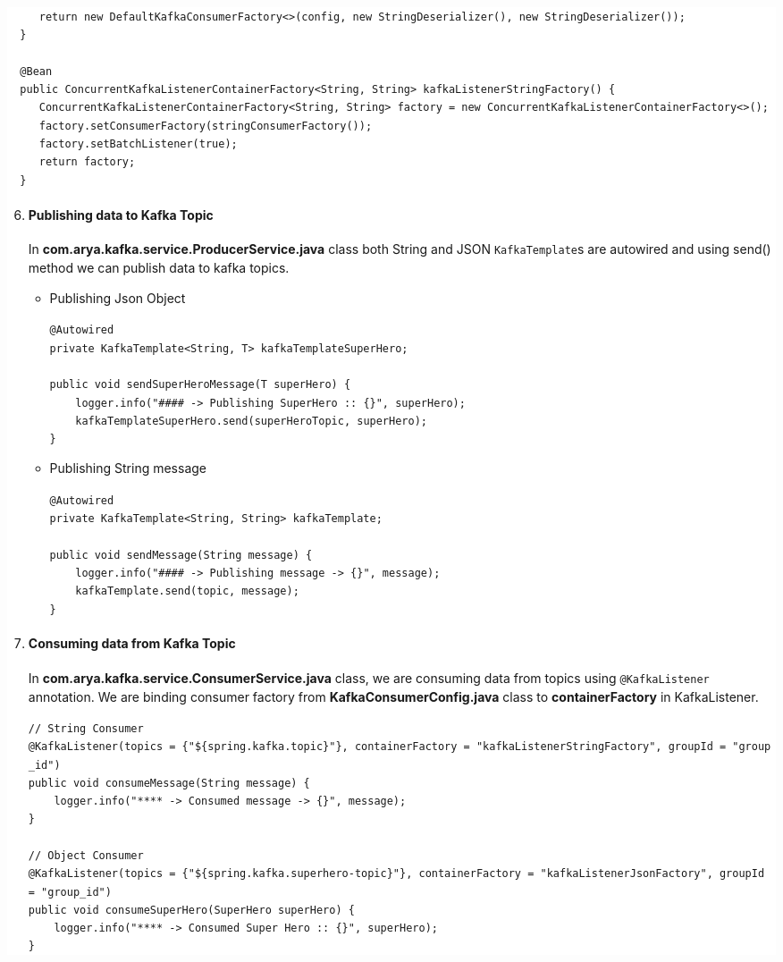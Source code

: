          return new DefaultKafkaConsumerFactory<>(config, new StringDeserializer(), new StringDeserializer());
      }
   
      @Bean
      public ConcurrentKafkaListenerContainerFactory<String, String> kafkaListenerStringFactory() {
         ConcurrentKafkaListenerContainerFactory<String, String> factory = new ConcurrentKafkaListenerContainerFactory<>();
         factory.setConsumerFactory(stringConsumerFactory());
         factory.setBatchListener(true);
         return factory;
      }
      
6. #### Publishing data to Kafka Topic
    In **com.arya.kafka.service.ProducerService.java** class both String and JSON `KafkaTemplate`s are autowired 
    and using send() method we can publish data to kafka topics.  
    - Publishing Json Object
        ```
        @Autowired
        private KafkaTemplate<String, T> kafkaTemplateSuperHero;
       
        public void sendSuperHeroMessage(T superHero) {
            logger.info("#### -> Publishing SuperHero :: {}", superHero);
            kafkaTemplateSuperHero.send(superHeroTopic, superHero);
        }
        ```
    - Publishing String message
        ```
        @Autowired
        private KafkaTemplate<String, String> kafkaTemplate;
        
        public void sendMessage(String message) {
            logger.info("#### -> Publishing message -> {}", message);
            kafkaTemplate.send(topic, message);
        }
        ```
      
7. #### Consuming data from Kafka Topic
    In **com.arya.kafka.service.ConsumerService.java** class, we are consuming data from topics using `@KafkaListener` annotation.
    We are binding consumer factory from **KafkaConsumerConfig.java** class to **containerFactory** in KafkaListener.  
    ```
    // String Consumer
    @KafkaListener(topics = {"${spring.kafka.topic}"}, containerFactory = "kafkaListenerStringFactory", groupId = "group_id")
    public void consumeMessage(String message) {
        logger.info("**** -> Consumed message -> {}", message);
    }        
    
    // Object Consumer   
    @KafkaListener(topics = {"${spring.kafka.superhero-topic}"}, containerFactory = "kafkaListenerJsonFactory", groupId = "group_id")
    public void consumeSuperHero(SuperHero superHero) {
        logger.info("**** -> Consumed Super Hero :: {}", superHero);
    }
    ```
   